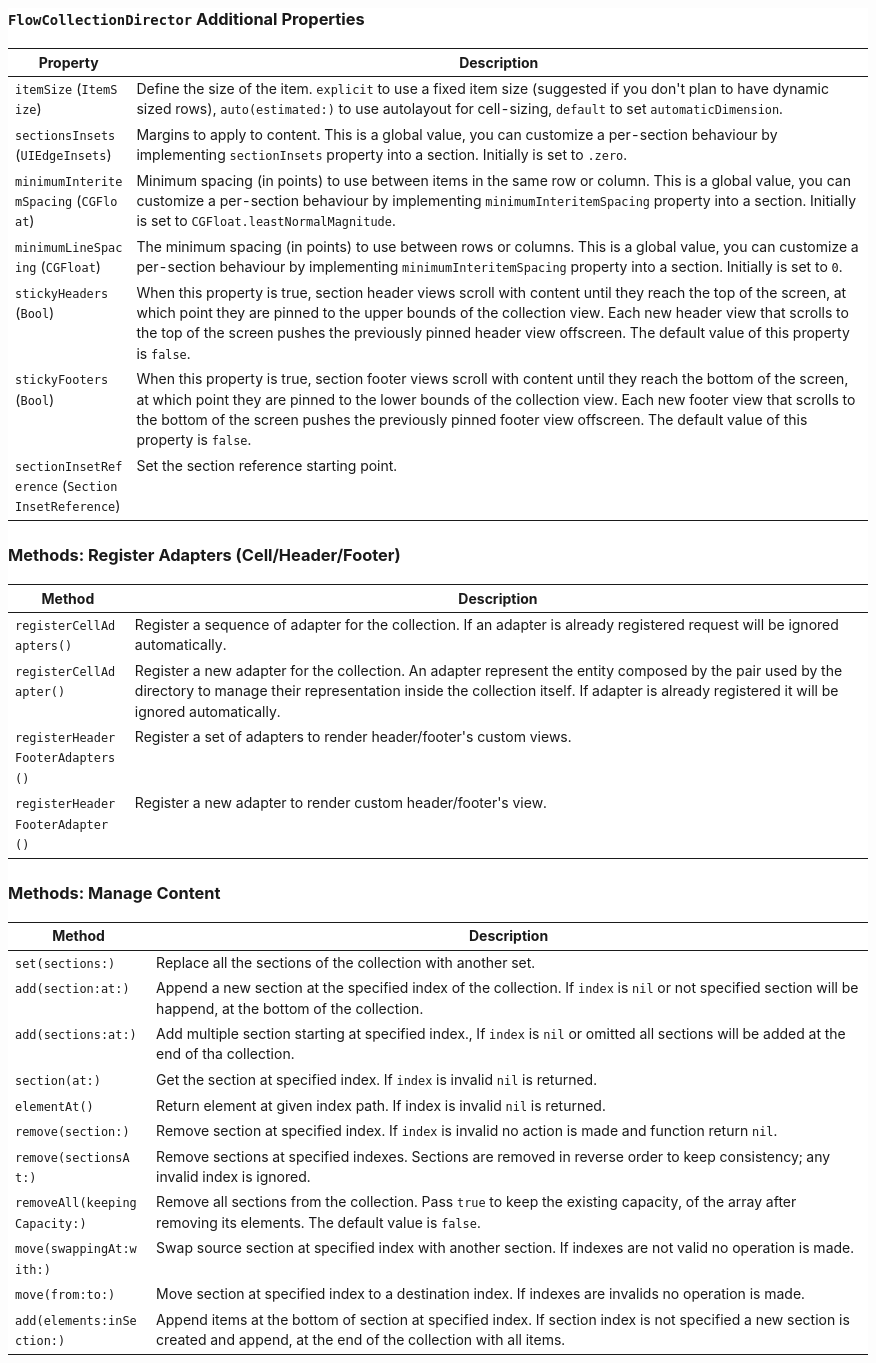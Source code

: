 <a name="5.1.2"/>

### `FlowCollectionDirector` Additional Properties

| Property 	| Description 	|
|---------------------------------	|----------------------------------------------------------------------------------------------------------------------------------------------------------------------------------------------------------------	|
| `itemSize` (`ItemSize`) 	| Define the size of the item. `explicit` to use a fixed item size (suggested if you don't plan to have dynamic sized rows), `auto(estimated:)` to use autolayout for cell-sizing, `default` to set `automaticDimension`. 	|
| `sectionsInsets` (`UIEdgeInsets`) 	| Margins to apply to content. This is a global value, you can customize a per-section behaviour by implementing `sectionInsets` property into a section. Initially is set to `.zero`. 	|
| `minimumInteritemSpacing` (`CGFloat`) 	| Minimum spacing (in points) to use between items in the same row or column. This is a global value, you can customize a per-section behaviour by implementing `minimumInteritemSpacing` property into a section. Initially is set to `CGFloat.leastNormalMagnitude`. 	|
| `minimumLineSpacing` (`CGFloat`) 	| The minimum spacing (in points) to use between rows or columns. This is a global value, you can customize a per-section behaviour by implementing `minimumInteritemSpacing` property into a section. Initially is set to `0`. 	|
| `stickyHeaders` (`Bool`) 	| When this property is true, section header views scroll with content until they reach the top of the screen, at which point they are pinned to the upper bounds of the collection view. Each new header view that scrolls to the top of the screen pushes the previously pinned header view offscreen. The default value of this property is `false`. 	|
| `stickyFooters` (`Bool`) 	| When this property is true, section footer views scroll with content until they reach the bottom of the screen, at which point they are pinned to the lower bounds of the collection view. Each new footer view that scrolls to the bottom of the screen pushes the previously pinned footer view offscreen. The default value of this property is `false`. 	|
| `sectionInsetReference` (`SectionInsetReference`) 	| Set the section reference starting point.	|

<a name="5.1.3"/>

### Methods: Register Adapters (Cell/Header/Footer)

| Method 	| Description 	|
|----------------------------------	|---------------------------------------------------------------------------------------------------------------------------------------------------------------------------------------------------------------------------------------------	|
| `registerCellAdapters()` 	| Register a sequence of adapter for the collection. If an adapter is already registered request will be ignored automatically. 	|
| `registerCellAdapter()` 	| Register a new adapter for the collection. An adapter represent the entity composed by the pair used by the directory to manage their representation inside the collection itself. If adapter is already registered it will be ignored automatically. 	|
| `registerHeaderFooterAdapters()` 	| Register a set of adapters to render header/footer's custom views. 	|
| `registerHeaderFooterAdapter()` 	| Register a new adapter to render custom header/footer's view. 	|

<a name="5.1.4"/>

### Methods: Manage Content

| Method 	| Description 	|
|-------------------------------	|--------------------------------------------------------------------------------------------------------------------------------------------------------------------------	|
| `set(sections:)` 	| Replace all the sections of the collection with another set. 	|
| `add(section:at:)` 	| Append a new section at the specified index of the collection. If `index` is `nil` or not specified section will be happend, at the bottom of the collection. 	|
| `add(sections:at:)` 	| Add multiple section starting at specified index., If `index` is `nil` or omitted all sections will be added at the end of tha collection. 	|
| `section(at:)` 	| Get the section at specified index. If `index` is invalid `nil` is returned. 	|
| `elementAt()` 	| Return element at given index path. If index is invalid `nil` is returned. 	|
| `remove(section:)` 	| Remove section at specified index. If `index` is invalid no action is made and function return `nil`. 	|
| `remove(sectionsAt:)` 	| Remove sections at specified indexes. Sections are removed in reverse order to keep consistency; any invalid index is ignored. 	|
| `removeAll(keepingCapacity:)` 	| Remove all sections from the collection. Pass `true` to keep the existing capacity, of the array after removing its elements. The default value is `false`. 	|
| `move(swappingAt:with:)` 	| Swap source section at specified index with another section. If indexes are not valid no operation is made. 	|
| `move(from:to:)` 	| Move section at specified index to a destination index. If indexes are invalids no operation is made. 	|
| `add(elements:inSection:)` 	| Append items at the bottom of section at specified index. If section index is not specified a new section is created and append, at the end of the collection with all items. 	|
